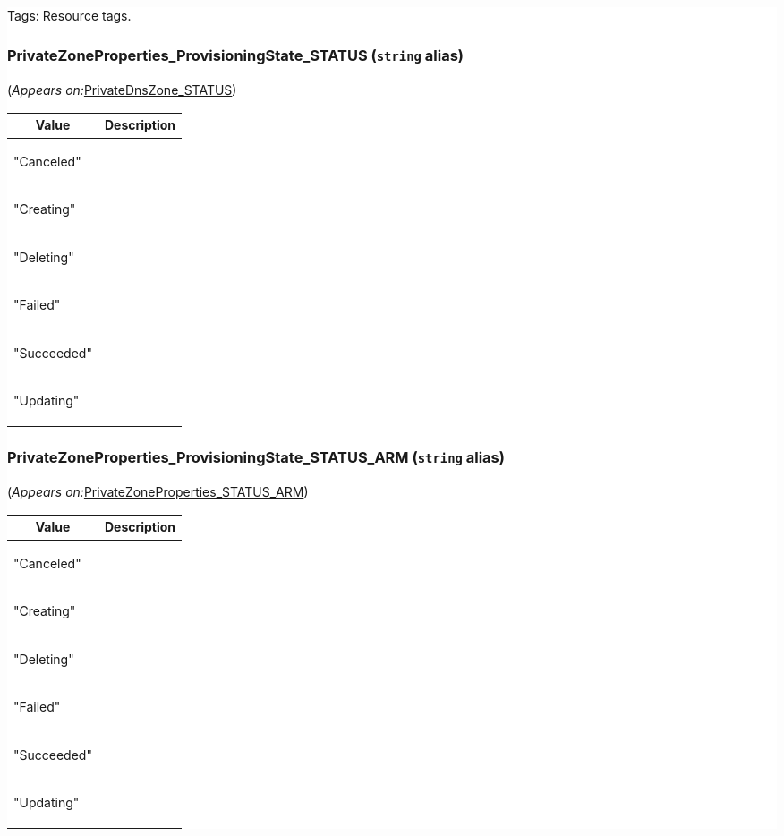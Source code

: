 </td>
<td>
<p>Tags: Resource tags.</p>
</td>
</tr>
</tbody>
</table>
<h3 id="network.azure.com/v1api20180901.PrivateZoneProperties_ProvisioningState_STATUS">PrivateZoneProperties_ProvisioningState_STATUS
(<code>string</code> alias)</h3>
<p>
(<em>Appears on:</em><a href="#network.azure.com/v1api20180901.PrivateDnsZone_STATUS">PrivateDnsZone_STATUS</a>)
</p>
<div>
</div>
<table>
<thead>
<tr>
<th>Value</th>
<th>Description</th>
</tr>
</thead>
<tbody><tr><td><p>&#34;Canceled&#34;</p></td>
<td></td>
</tr><tr><td><p>&#34;Creating&#34;</p></td>
<td></td>
</tr><tr><td><p>&#34;Deleting&#34;</p></td>
<td></td>
</tr><tr><td><p>&#34;Failed&#34;</p></td>
<td></td>
</tr><tr><td><p>&#34;Succeeded&#34;</p></td>
<td></td>
</tr><tr><td><p>&#34;Updating&#34;</p></td>
<td></td>
</tr></tbody>
</table>
<h3 id="network.azure.com/v1api20180901.PrivateZoneProperties_ProvisioningState_STATUS_ARM">PrivateZoneProperties_ProvisioningState_STATUS_ARM
(<code>string</code> alias)</h3>
<p>
(<em>Appears on:</em><a href="#network.azure.com/v1api20180901.PrivateZoneProperties_STATUS_ARM">PrivateZoneProperties_STATUS_ARM</a>)
</p>
<div>
</div>
<table>
<thead>
<tr>
<th>Value</th>
<th>Description</th>
</tr>
</thead>
<tbody><tr><td><p>&#34;Canceled&#34;</p></td>
<td></td>
</tr><tr><td><p>&#34;Creating&#34;</p></td>
<td></td>
</tr><tr><td><p>&#34;Deleting&#34;</p></td>
<td></td>
</tr><tr><td><p>&#34;Failed&#34;</p></td>
<td></td>
</tr><tr><td><p>&#34;Succeeded&#34;</p></td>
<td></td>
</tr><tr><td><p>&#34;Updating&#34;</p></td>